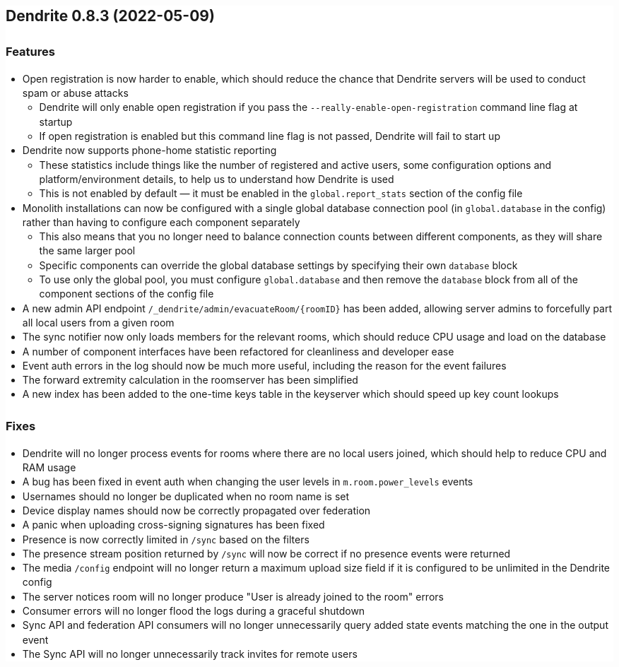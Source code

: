 ## Dendrite 0.8.3 (2022-05-09)

### Features

- Open registration is now harder to enable, which should reduce the chance that Dendrite servers will be used to conduct spam or abuse attacks
  - Dendrite will only enable open registration if you pass the `--really-enable-open-registration` command line flag at startup
  - If open registration is enabled but this command line flag is not passed, Dendrite will fail to start up
- Dendrite now supports phone-home statistic reporting
  - These statistics include things like the number of registered and active users, some configuration options and platform/environment details, to help us to understand how Dendrite is used
  - This is not enabled by default — it must be enabled in the `global.report_stats` section of the config file
- Monolith installations can now be configured with a single global database connection pool (in `global.database` in the config) rather than having to configure each component separately
  - This also means that you no longer need to balance connection counts between different components, as they will share the same larger pool
  - Specific components can override the global database settings by specifying their own `database` block
  - To use only the global pool, you must configure `global.database` and then remove the `database` block from all of the component sections of the config file
- A new admin API endpoint `/_dendrite/admin/evacuateRoom/{roomID}` has been added, allowing server admins to forcefully part all local users from a given room
- The sync notifier now only loads members for the relevant rooms, which should reduce CPU usage and load on the database
- A number of component interfaces have been refactored for cleanliness and developer ease
- Event auth errors in the log should now be much more useful, including the reason for the event failures
- The forward extremity calculation in the roomserver has been simplified
- A new index has been added to the one-time keys table in the keyserver which should speed up key count lookups

### Fixes

- Dendrite will no longer process events for rooms where there are no local users joined, which should help to reduce CPU and RAM usage
- A bug has been fixed in event auth when changing the user levels in `m.room.power_levels` events
- Usernames should no longer be duplicated when no room name is set
- Device display names should now be correctly propagated over federation
- A panic when uploading cross-signing signatures has been fixed
- Presence is now correctly limited in `/sync` based on the filters
- The presence stream position returned by `/sync` will now be correct if no presence events were returned
- The media `/config` endpoint will no longer return a maximum upload size field if it is configured to be unlimited in the Dendrite config
- The server notices room will no longer produce "User is already joined to the room" errors
- Consumer errors will no longer flood the logs during a graceful shutdown
- Sync API and federation API consumers will no longer unnecessarily query added state events matching the one in the output event
- The Sync API will no longer unnecessarily track invites for remote users
